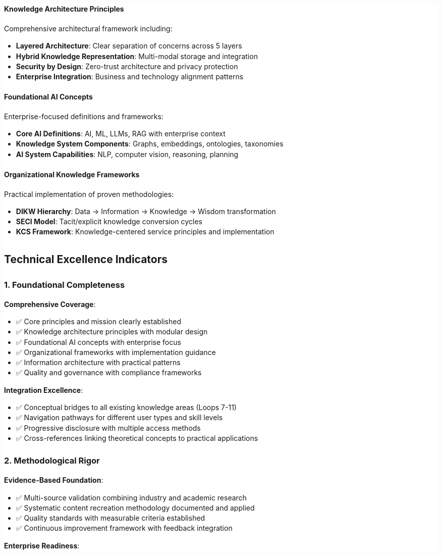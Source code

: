 #### **Knowledge Architecture Principles**

Comprehensive architectural framework including:

- **Layered Architecture**: Clear separation of concerns across 5 layers
- **Hybrid Knowledge Representation**: Multi-modal storage and integration
- **Security by Design**: Zero-trust architecture and privacy protection
- **Enterprise Integration**: Business and technology alignment patterns

#### **Foundational AI Concepts**

Enterprise-focused definitions and frameworks:

- **Core AI Definitions**: AI, ML, LLMs, RAG with enterprise context
- **Knowledge System Components**: Graphs, embeddings, ontologies, taxonomies
- **AI System Capabilities**: NLP, computer vision, reasoning, planning

#### **Organizational Knowledge Frameworks**

Practical implementation of proven methodologies:

- **DIKW Hierarchy**: Data → Information → Knowledge → Wisdom transformation
- **SECI Model**: Tacit/explicit knowledge conversion cycles
- **KCS Framework**: Knowledge-centered service principles and implementation

## Technical Excellence Indicators

### 1. Foundational Completeness

**Comprehensive Coverage**:

- ✅ Core principles and mission clearly established
- ✅ Knowledge architecture principles with modular design
- ✅ Foundational AI concepts with enterprise focus
- ✅ Organizational frameworks with implementation guidance
- ✅ Information architecture with practical patterns
- ✅ Quality and governance with compliance frameworks

**Integration Excellence**:

- ✅ Conceptual bridges to all existing knowledge areas (Loops 7-11)
- ✅ Navigation pathways for different user types and skill levels
- ✅ Progressive disclosure with multiple access methods
- ✅ Cross-references linking theoretical concepts to practical applications

### 2. Methodological Rigor

**Evidence-Based Foundation**:

- ✅ Multi-source validation combining industry and academic research
- ✅ Systematic content recreation methodology documented and applied
- ✅ Quality standards with measurable criteria established
- ✅ Continuous improvement framework with feedback integration

**Enterprise Readiness**:
